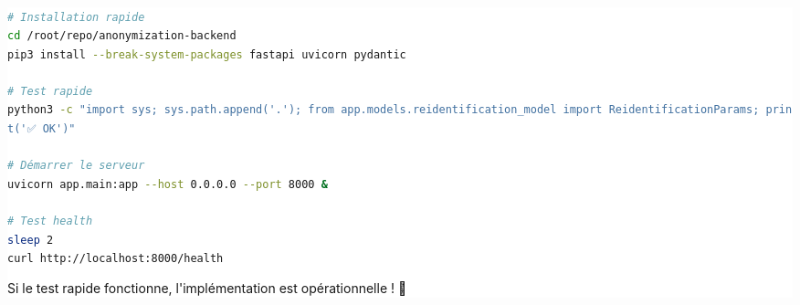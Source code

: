 ```bash
# Installation rapide
cd /root/repo/anonymization-backend
pip3 install --break-system-packages fastapi uvicorn pydantic

# Test rapide
python3 -c "import sys; sys.path.append('.'); from app.models.reidentification_model import ReidentificationParams; print('✅ OK')"

# Démarrer le serveur
uvicorn app.main:app --host 0.0.0.0 --port 8000 &

# Test health
sleep 2
curl http://localhost:8000/health
```

Si le test rapide fonctionne, l'implémentation est opérationnelle ! 🎉
